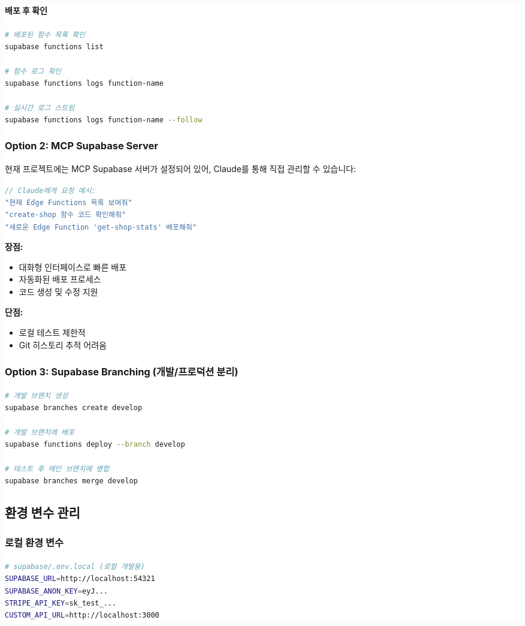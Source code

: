 #### 배포 후 확인

```bash
# 배포된 함수 목록 확인
supabase functions list

# 함수 로그 확인
supabase functions logs function-name

# 실시간 로그 스트림
supabase functions logs function-name --follow
```

### Option 2: MCP Supabase Server

현재 프로젝트에는 MCP Supabase 서버가 설정되어 있어, Claude를 통해 직접 관리할 수 있습니다:

```javascript
// Claude에게 요청 예시:
"현재 Edge Functions 목록 보여줘"
"create-shop 함수 코드 확인해줘"
"새로운 Edge Function 'get-shop-stats' 배포해줘"
```

**장점:**
- 대화형 인터페이스로 빠른 배포
- 자동화된 배포 프로세스
- 코드 생성 및 수정 지원

**단점:**
- 로컬 테스트 제한적
- Git 히스토리 추적 어려움

### Option 3: Supabase Branching (개발/프로덕션 분리)

```bash
# 개발 브랜치 생성
supabase branches create develop

# 개발 브랜치에 배포
supabase functions deploy --branch develop

# 테스트 후 메인 브랜치에 병합
supabase branches merge develop
```

## 환경 변수 관리

### 로컬 환경 변수

```bash
# supabase/.env.local (로컬 개발용)
SUPABASE_URL=http://localhost:54321
SUPABASE_ANON_KEY=eyJ...
STRIPE_API_KEY=sk_test_...
CUSTOM_API_URL=http://localhost:3000
```
